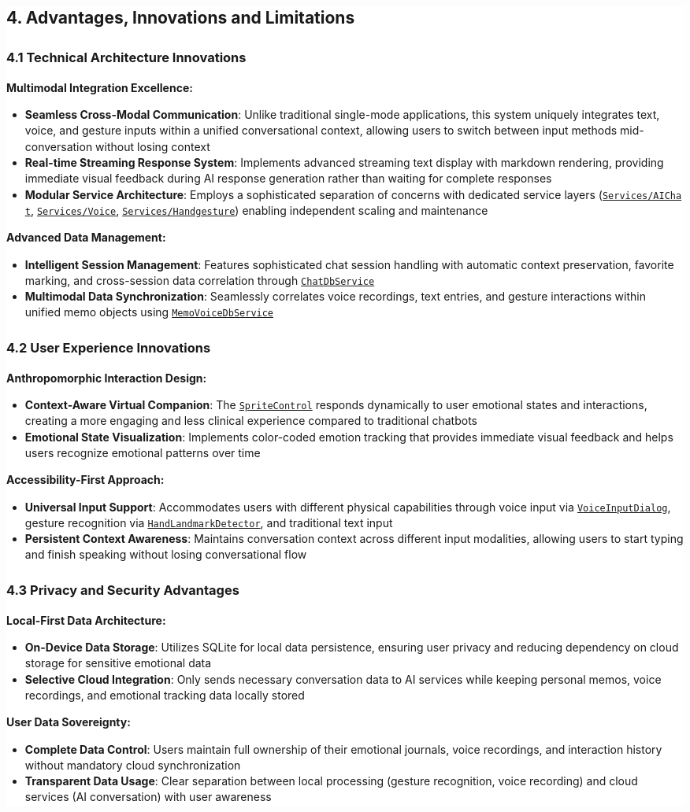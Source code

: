 ## 4. Advantages, Innovations and Limitations

### 4.1 Technical Architecture Innovations

**Multimodal Integration Excellence:**

- **Seamless Cross-Modal Communication**: Unlike traditional single-mode applications, this system uniquely integrates text, voice, and gesture inputs within a unified conversational context, allowing users to switch between input methods mid-conversation without losing context
- **Real-time Streaming Response System**: Implements advanced streaming text display with markdown rendering, providing immediate visual feedback during AI response generation rather than waiting for complete responses
- **Modular Service Architecture**: Employs a sophisticated separation of concerns with dedicated service layers ([`Services/AIChat`](Services/AIChat), [`Services/Voice`](Services/Voice), [`Services/Handgesture`](Services/Handgesture)) enabling independent scaling and maintenance

**Advanced Data Management:**

- **Intelligent Session Management**: Features sophisticated chat session handling with automatic context preservation, favorite marking, and cross-session data correlation through [`ChatDbService`](Services/AIChat/ChatDatabaseService.cs.cs)
- **Multimodal Data Synchronization**: Seamlessly correlates voice recordings, text entries, and gesture interactions within unified memo objects using [`MemoVoiceDbService`](Services/HeartMemo/MemoVoiceDbService.cs)

### 4.2 User Experience Innovations

**Anthropomorphic Interaction Design:**

- **Context-Aware Virtual Companion**: The [`SpriteControl`](Controls/SpriteControl.xaml) responds dynamically to user emotional states and interactions, creating a more engaging and less clinical experience compared to traditional chatbots
- **Emotional State Visualization**: Implements color-coded emotion tracking that provides immediate visual feedback and helps users recognize emotional patterns over time

**Accessibility-First Approach:**

- **Universal Input Support**: Accommodates users with different physical capabilities through voice input via [`VoiceInputDialog`](Pages/VoiceInputDialog.xaml.cs), gesture recognition via [`HandLandmarkDetector`](Services/Handgesture/HandLandmarkDetector.cs), and traditional text input
- **Persistent Context Awareness**: Maintains conversation context across different input modalities, allowing users to start typing and finish speaking without losing conversational flow

### 4.3 Privacy and Security Advantages

**Local-First Data Architecture:**

- **On-Device Data Storage**: Utilizes SQLite for local data persistence, ensuring user privacy and reducing dependency on cloud storage for sensitive emotional data
- **Selective Cloud Integration**: Only sends necessary conversation data to AI services while keeping personal memos, voice recordings, and emotional tracking data locally stored

**User Data Sovereignty:**

- **Complete Data Control**: Users maintain full ownership of their emotional journals, voice recordings, and interaction history without mandatory cloud synchronization
- **Transparent Data Usage**: Clear separation between local processing (gesture recognition, voice recording) and cloud services (AI conversation) with user awareness
